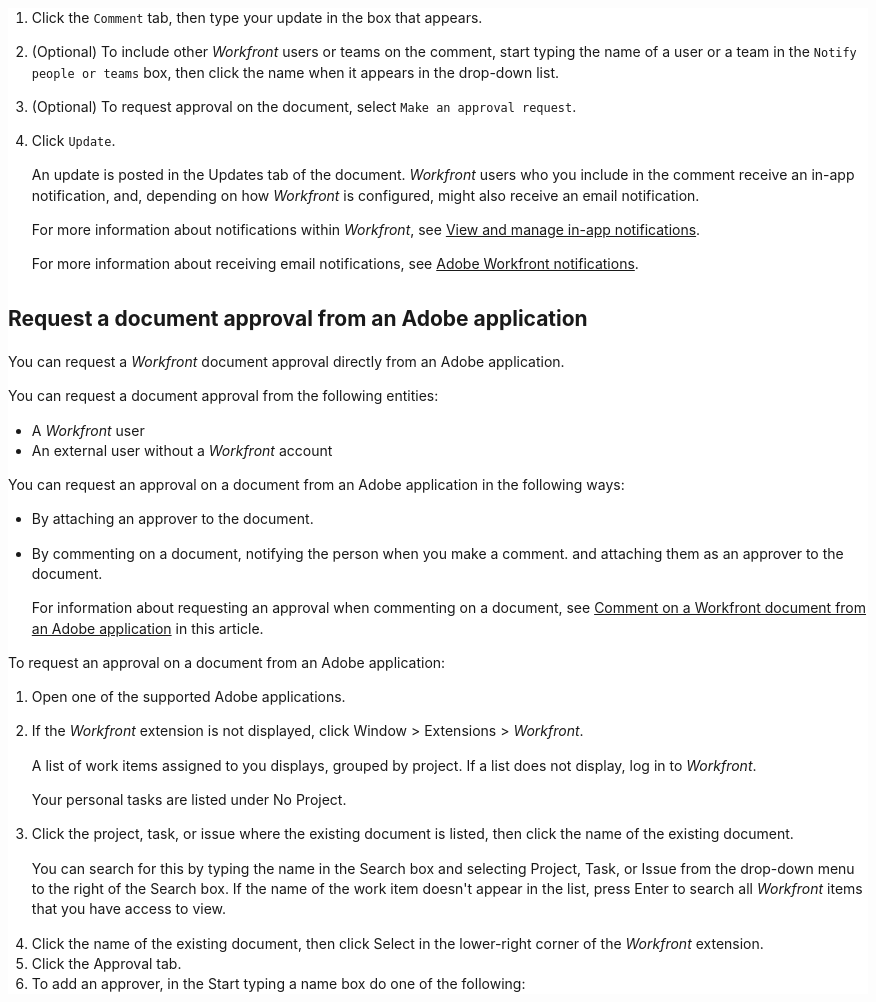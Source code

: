 1. Click the `Comment` tab, then type your update in the box that appears.  

1. (Optional) To include other *Workfront* users or teams on the comment, start typing the name of a user or a team in the `Notify people or teams` box, then click the name when it appears in the drop-down list.

1. (Optional) To request approval on the document, select  `Make an approval request`.
1. Click `Update`.

   An update is posted in the Updates tab of the document. *Workfront* users who you include in the comment&nbsp;receive an in-app notification, and, depending on how *Workfront* is configured, might also receive an email notification.

   For more information about notifications within *Workfront*, see [View and manage in-app notifications](../../workfront-basics/using-notifications/view-and-manage-in-app-notifications.md).&nbsp;

   For more information about receiving email notifications, see [Adobe Workfront notifications](../../workfront-basics/using-notifications/wf-notifications.md).

## Request a document approval from an Adobe application

You can request a *Workfront* document approval directly from an Adobe application.

You can request a document approval from the following entities:

* A *Workfront* user
* An external user without a *Workfront* account

You can request an approval on a document from an Adobe application in the following ways:

* By attaching an approver to the document.
* By commenting on a document, notifying the person when you make a comment. and attaching them as an approver to the document.

  For information about requesting an approval when commenting on a document, see [Comment on a Workfront document from an Adobe application](#commenting-on-a-workfront-document) in this article.

To request an approval on a document from an Adobe application:

<ol> 
 <li value="1">Open one of the supported Adobe applications.</li> 
 <li value="2"> <p>If the <em>Workfront</em> extension is not displayed, click <span class="bold">Window</span> > <span class="bold">Extensions</span> > <em>Workfront</em>.<br></p> <p>A&nbsp;list of work items assigned to you displays, grouped by project. If a list does not display, log in to <em>Workfront</em>.<br></p> <p>Your personal tasks are listed under <span class="bold">No Project</span>.</p> </li> 
 <li value="3"> <p>Click the project, task, or issue where the existing document is listed, then click the name of the existing document.</p> <p>You can search for this by typing the name in the <span class="bold">Search</span> box and selecting <span class="bold">Project</span>, <span class="bold">Task</span>, or <span class="bold">Issue</span> from the drop-down menu to the right of the <span class="bold">Search</span> box. If the name of the work item doesn't appear in the list, press <span class="bold">Enter</span> to search all <em>Workfront</em> items that you have access to view.<br></p> </li> 
 <li value="4">Click the name of the existing document, then click <span class="bold">Select</span> in the lower-right corner of the <em>Workfront</em> extension.</li> 
 <li value="5">Click the <span class="bold">Approval</span> tab.</li> 
 <li value="6">To add an approver, in the <span class="bold">Start typing a name box</span> do one of the following: 
  <ul>
